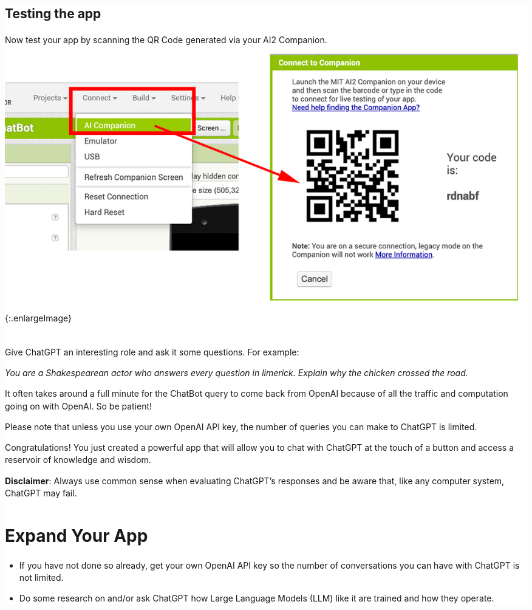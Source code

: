 ## Testing the app

Now test your app by scanning the QR Code generated via your AI2 Companion.  
![QR Code](../images/simpleChatBot/QRCode.png){:.enlargeImage}
<p style="padding-bottom: 7px"></p>


Give ChatGPT an interesting role and ask it some questions.  For example:

<em>You are a Shakespearean actor who answers every question in limerick.   Explain why the chicken crossed the road.</em>

It often takes around a full minute for the ChatBot query to come back from OpenAI because of all the traffic and computation going on with OpenAI. So be patient!

Please note that unless you use your own OpenAI API key, the number of queries you can make to ChatGPT is limited.

Congratulations! You just created a powerful app that will allow you to chat with ChatGPT at the touch of a button and access a reservoir of knowledge and wisdom. 

<strong>Disclaimer</strong>: Always use common sense when evaluating ChatGPT’s responses and be aware that, like any computer system, ChatGPT may fail.


# Expand Your App

* If you have not done so already, get your own OpenAI API key so the number of  conversations you can have with ChatGPT is not limited.

*  Do some research on and/or ask ChatGPT how Large Language Models (LLM) like it are trained and how they operate.
